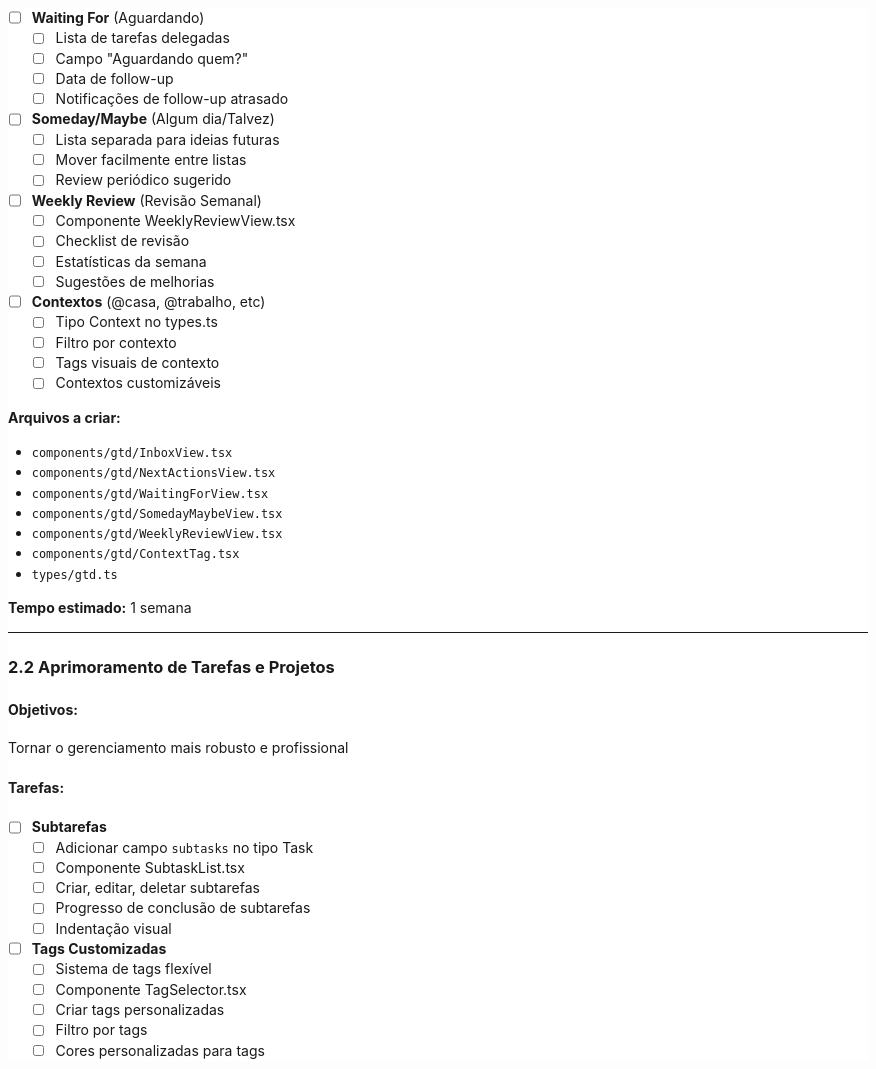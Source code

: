 - [ ] **Waiting For** (Aguardando)
  - [ ] Lista de tarefas delegadas
  - [ ] Campo "Aguardando quem?"
  - [ ] Data de follow-up
  - [ ] Notificações de follow-up atrasado
  
- [ ] **Someday/Maybe** (Algum dia/Talvez)
  - [ ] Lista separada para ideias futuras
  - [ ] Mover facilmente entre listas
  - [ ] Review periódico sugerido
  
- [ ] **Weekly Review** (Revisão Semanal)
  - [ ] Componente WeeklyReviewView.tsx
  - [ ] Checklist de revisão
  - [ ] Estatísticas da semana
  - [ ] Sugestões de melhorias
  
- [ ] **Contextos** (@casa, @trabalho, etc)
  - [ ] Tipo Context no types.ts
  - [ ] Filtro por contexto
  - [ ] Tags visuais de contexto
  - [ ] Contextos customizáveis

**Arquivos a criar:**
- `components/gtd/InboxView.tsx`
- `components/gtd/NextActionsView.tsx`
- `components/gtd/WaitingForView.tsx`
- `components/gtd/SomedayMaybeView.tsx`
- `components/gtd/WeeklyReviewView.tsx`
- `components/gtd/ContextTag.tsx`
- `types/gtd.ts`

**Tempo estimado:** 1 semana

---

### 2.2 Aprimoramento de Tarefas e Projetos

#### Objetivos:
Tornar o gerenciamento mais robusto e profissional

#### Tarefas:
- [ ] **Subtarefas**
  - [ ] Adicionar campo `subtasks` no tipo Task
  - [ ] Componente SubtaskList.tsx
  - [ ] Criar, editar, deletar subtarefas
  - [ ] Progresso de conclusão de subtarefas
  - [ ] Indentação visual

- [ ] **Tags Customizadas**
  - [ ] Sistema de tags flexível
  - [ ] Componente TagSelector.tsx
  - [ ] Criar tags personalizadas
  - [ ] Filtro por tags
  - [ ] Cores personalizadas para tags
